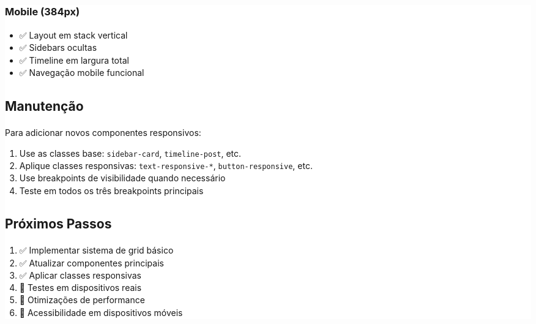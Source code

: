 ### Mobile (384px)
- ✅ Layout em stack vertical
- ✅ Sidebars ocultas
- ✅ Timeline em largura total
- ✅ Navegação mobile funcional

## Manutenção

Para adicionar novos componentes responsivos:

1. Use as classes base: `sidebar-card`, `timeline-post`, etc.
2. Aplique classes responsivas: `text-responsive-*`, `button-responsive`, etc.
3. Use breakpoints de visibilidade quando necessário
4. Teste em todos os três breakpoints principais

## Próximos Passos

1. ✅ Implementar sistema de grid básico
2. ✅ Atualizar componentes principais
3. ✅ Aplicar classes responsivas
4. 🔄 Testes em dispositivos reais
5. 🔄 Otimizações de performance
6. 🔄 Acessibilidade em dispositivos móveis
